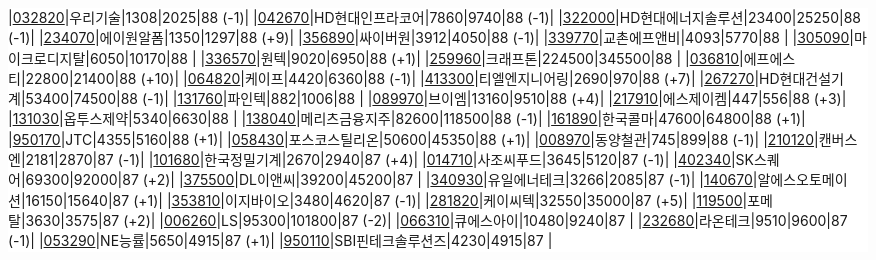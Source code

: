 |[032820](https://finance.daum.net/quotes/A032820)|우리기술|1308|2025|88 (-1)|
|[042670](https://finance.daum.net/quotes/A042670)|HD현대인프라코어|7860|9740|88 (-1)|
|[322000](https://finance.daum.net/quotes/A322000)|HD현대에너지솔루션|23400|25250|88 (-1)|
|[234070](https://finance.daum.net/quotes/A234070)|에이원알폼|1350|1297|88 (+9)|
|[356890](https://finance.daum.net/quotes/A356890)|싸이버원|3912|4050|88 (-1)|
|[339770](https://finance.daum.net/quotes/A339770)|교촌에프앤비|4093|5770|88 |
|[305090](https://finance.daum.net/quotes/A305090)|마이크로디지탈|6050|10170|88 |
|[336570](https://finance.daum.net/quotes/A336570)|원텍|9020|6950|88 (+1)|
|[259960](https://finance.daum.net/quotes/A259960)|크래프톤|224500|345500|88 |
|[036810](https://finance.daum.net/quotes/A036810)|에프에스티|22800|21400|88 (+10)|
|[064820](https://finance.daum.net/quotes/A064820)|케이프|4420|6360|88 (-1)|
|[413300](https://finance.daum.net/quotes/A413300)|티엘엔지니어링|2690|970|88 (+7)|
|[267270](https://finance.daum.net/quotes/A267270)|HD현대건설기계|53400|74500|88 (-1)|
|[131760](https://finance.daum.net/quotes/A131760)|파인텍|882|1006|88 |
|[089970](https://finance.daum.net/quotes/A089970)|브이엠|13160|9510|88 (+4)|
|[217910](https://finance.daum.net/quotes/A217910)|에스제이켐|447|556|88 (+3)|
|[131030](https://finance.daum.net/quotes/A131030)|옵투스제약|5340|6630|88 |
|[138040](https://finance.daum.net/quotes/A138040)|메리츠금융지주|82600|118500|88 (-1)|
|[161890](https://finance.daum.net/quotes/A161890)|한국콜마|47600|64800|88 (+1)|
|[950170](https://finance.daum.net/quotes/A950170)|JTC|4355|5160|88 (+1)|
|[058430](https://finance.daum.net/quotes/A058430)|포스코스틸리온|50600|45350|88 (+1)|
|[008970](https://finance.daum.net/quotes/A008970)|동양철관|745|899|88 (-1)|
|[210120](https://finance.daum.net/quotes/A210120)|캔버스엔|2181|2870|87 (-1)|
|[101680](https://finance.daum.net/quotes/A101680)|한국정밀기계|2670|2940|87 (+4)|
|[014710](https://finance.daum.net/quotes/A014710)|사조씨푸드|3645|5120|87 (-1)|
|[402340](https://finance.daum.net/quotes/A402340)|SK스퀘어|69300|92000|87 (+2)|
|[375500](https://finance.daum.net/quotes/A375500)|DL이앤씨|39200|45200|87 |
|[340930](https://finance.daum.net/quotes/A340930)|유일에너테크|3266|2085|87 (-1)|
|[140670](https://finance.daum.net/quotes/A140670)|알에스오토메이션|16150|15640|87 (+1)|
|[353810](https://finance.daum.net/quotes/A353810)|이지바이오|3480|4620|87 (-1)|
|[281820](https://finance.daum.net/quotes/A281820)|케이씨텍|32550|35000|87 (+5)|
|[119500](https://finance.daum.net/quotes/A119500)|포메탈|3630|3575|87 (+2)|
|[006260](https://finance.daum.net/quotes/A006260)|LS|95300|101800|87 (-2)|
|[066310](https://finance.daum.net/quotes/A066310)|큐에스아이|10480|9240|87 |
|[232680](https://finance.daum.net/quotes/A232680)|라온테크|9510|9600|87 (-1)|
|[053290](https://finance.daum.net/quotes/A053290)|NE능률|5650|4915|87 (+1)|
|[950110](https://finance.daum.net/quotes/A950110)|SBI핀테크솔루션즈|4230|4915|87 |